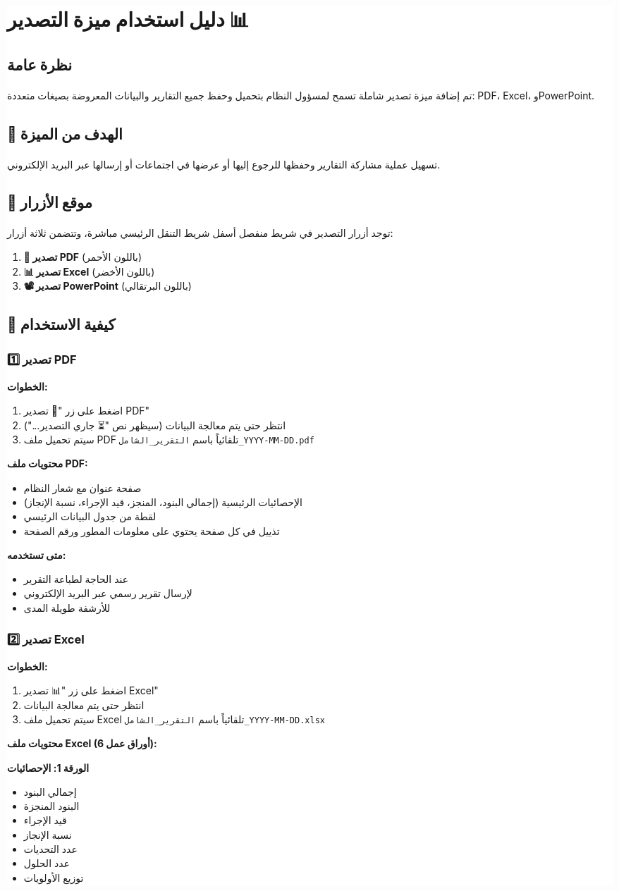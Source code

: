 # دليل استخدام ميزة التصدير 📊

## نظرة عامة
تم إضافة ميزة تصدير شاملة تسمح لمسؤول النظام بتحميل وحفظ جميع التقارير والبيانات المعروضة بصيغات متعددة: PDF، Excel، وPowerPoint.

## 🎯 الهدف من الميزة
تسهيل عملية مشاركة التقارير وحفظها للرجوع إليها أو عرضها في اجتماعات أو إرسالها عبر البريد الإلكتروني.

## 📍 موقع الأزرار
توجد أزرار التصدير في شريط منفصل أسفل شريط التنقل الرئيسي مباشرة، وتتضمن ثلاثة أزرار:

1. **📄 تصدير PDF** (باللون الأحمر)
2. **📊 تصدير Excel** (باللون الأخضر)
3. **📽️ تصدير PowerPoint** (باللون البرتقالي)

## 🔧 كيفية الاستخدام

### 1️⃣ تصدير PDF
**الخطوات:**
1. اضغط على زر "📄 تصدير PDF"
2. انتظر حتى يتم معالجة البيانات (سيظهر نص "⏳ جاري التصدير...")
3. سيتم تحميل ملف PDF تلقائياً باسم `التقرير_الشامل_YYYY-MM-DD.pdf`

**محتويات ملف PDF:**
- صفحة عنوان مع شعار النظام
- الإحصائيات الرئيسية (إجمالي البنود، المنجز، قيد الإجراء، نسبة الإنجاز)
- لقطة من جدول البيانات الرئيسي
- تذييل في كل صفحة يحتوي على معلومات المطور ورقم الصفحة

**متى تستخدمه:**
- عند الحاجة لطباعة التقرير
- لإرسال تقرير رسمي عبر البريد الإلكتروني
- للأرشفة طويلة المدى

### 2️⃣ تصدير Excel
**الخطوات:**
1. اضغط على زر "📊 تصدير Excel"
2. انتظر حتى يتم معالجة البيانات
3. سيتم تحميل ملف Excel تلقائياً باسم `التقرير_الشامل_YYYY-MM-DD.xlsx`

**محتويات ملف Excel (6 أوراق عمل):**

**الورقة 1: الإحصائيات**
- إجمالي البنود
- البنود المنجزة
- قيد الإجراء
- نسبة الإنجاز
- عدد التحديات
- عدد الحلول
- توزيع الأولويات
